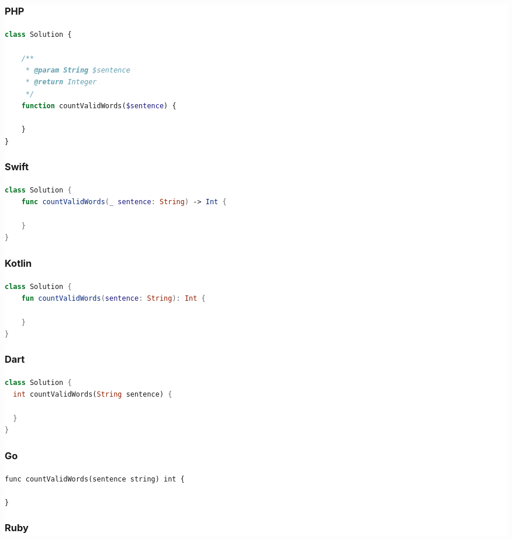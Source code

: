 ### PHP

```php
class Solution {

    /**
     * @param String $sentence
     * @return Integer
     */
    function countValidWords($sentence) {
        
    }
}
```

### Swift

```swift
class Solution {
    func countValidWords(_ sentence: String) -> Int {
        
    }
}
```

### Kotlin

```kotlin
class Solution {
    fun countValidWords(sentence: String): Int {
        
    }
}
```

### Dart

```dart
class Solution {
  int countValidWords(String sentence) {
    
  }
}
```

### Go

```golang
func countValidWords(sentence string) int {
    
}
```

### Ruby
